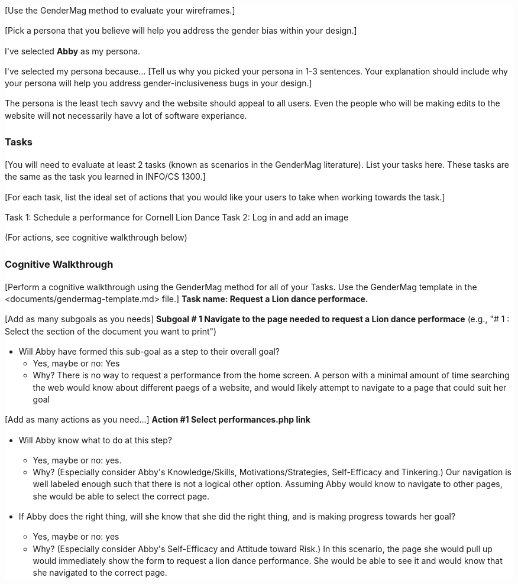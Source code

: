 [Use the GenderMag method to evaluate your wireframes.]

[Pick a persona that you believe will help you address the gender bias within your design.]

I've selected **Abby** as my persona.

I've selected my persona because... [Tell us why you picked your persona in 1-3 sentences. Your explanation should include why your persona will help you address gender-inclusiveness bugs in your design.]

The persona is the least tech savvy and the website should appeal to all users. Even the people who will be making edits to the website will not necessarily have a lot of software experiance.

### Tasks

[You will need to evaluate at least 2 tasks (known as scenarios in the GenderMag literature). List your tasks here. These tasks are the same as the task you learned in INFO/CS 1300.]

[For each task, list the ideal set of actions that you would like your users to take when working towards the task.]

Task 1: Schedule a performance for Cornell Lion Dance
Task 2: Log in and add an image

(For actions, see cognitive walkthrough below)


### Cognitive Walkthrough

[Perform a cognitive walkthrough using the GenderMag method for all of your Tasks. Use the GenderMag template in the <documents/gendermag-template.md> file.]
**Task name: Request a Lion dance performace.**

[Add as many subgoals as you needs]
**Subgoal # 1 Navigate to the page needed to request a Lion dance performace**
	(e.g., "# 1 : Select the section of the document you want to print")

  - Will Abby have formed this sub-goal as a step to their overall goal?
    - Yes, maybe or no: Yes
    - Why? There is no way to request a performance from the home screen. A person with a minimal amount of time searching the web would know about different paegs of a website, and would likely attempt to navigate to a page that could suit her goal

[Add as many actions as you need...]
**Action #1 Select performances.php link**

  - Will Abby know what to do at this step?
    - Yes, maybe or no: yes.
    - Why? (Especially consider Abby's Knowledge/Skills, Motivations/Strategies, Self-Efficacy and Tinkering.)
    Our navigation is well labeled enough such that there is not a logical other option. Assuming Abby would know to navigate to other pages, she would be able to select the correct page.

  - If Abby does the right thing, will she know that she did the right thing, and is making progress towards her goal?
    - Yes, maybe or no: yes
    - Why? (Especially consider Abby's Self-Efficacy and Attitude toward Risk.)
      In this scenario, the page she would pull up would immediately show the form to request a lion dance performance. She would be able to see it and would know that she navigated to the correct page.
